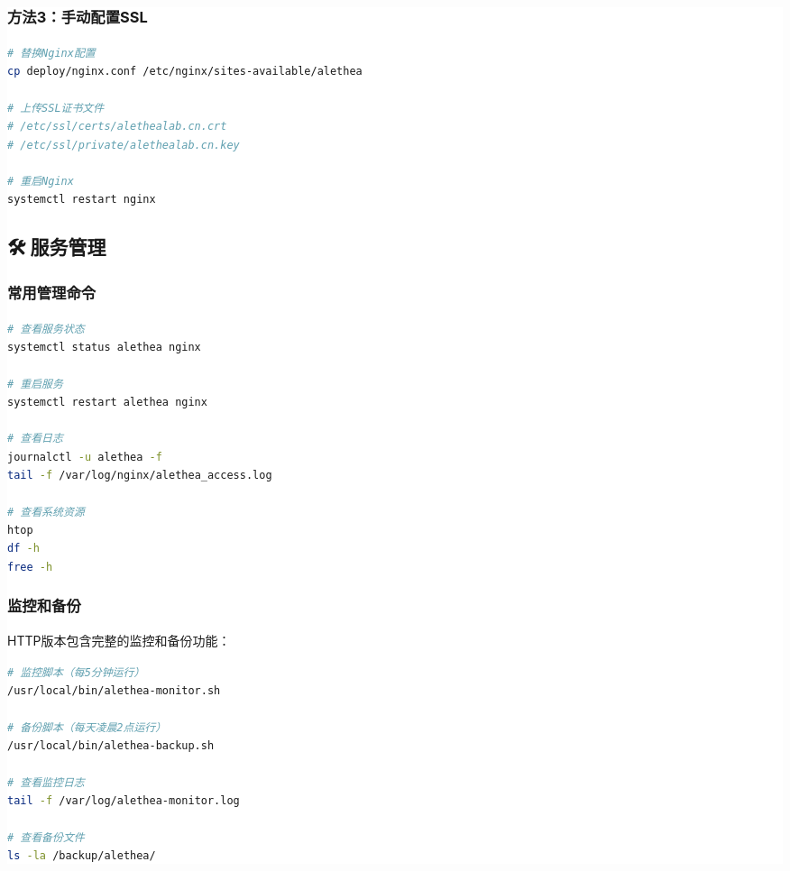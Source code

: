### 方法3：手动配置SSL

```bash
# 替换Nginx配置
cp deploy/nginx.conf /etc/nginx/sites-available/alethea

# 上传SSL证书文件
# /etc/ssl/certs/alethealab.cn.crt
# /etc/ssl/private/alethealab.cn.key

# 重启Nginx
systemctl restart nginx
```

## 🛠️ 服务管理

### 常用管理命令

```bash
# 查看服务状态
systemctl status alethea nginx

# 重启服务
systemctl restart alethea nginx

# 查看日志
journalctl -u alethea -f
tail -f /var/log/nginx/alethea_access.log

# 查看系统资源
htop
df -h
free -h
```

### 监控和备份

HTTP版本包含完整的监控和备份功能：

```bash
# 监控脚本（每5分钟运行）
/usr/local/bin/alethea-monitor.sh

# 备份脚本（每天凌晨2点运行）
/usr/local/bin/alethea-backup.sh

# 查看监控日志
tail -f /var/log/alethea-monitor.log

# 查看备份文件
ls -la /backup/alethea/
```
